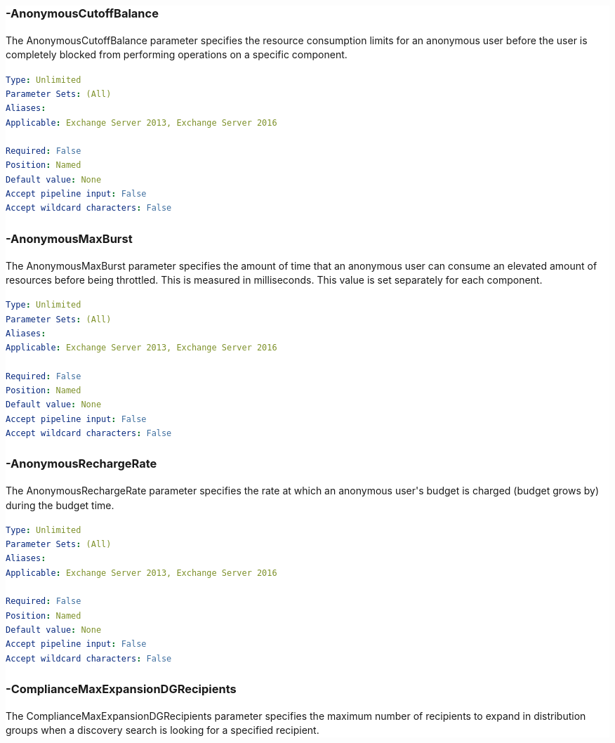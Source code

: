 ### -AnonymousCutoffBalance
The AnonymousCutoffBalance parameter specifies the resource consumption limits for an anonymous user before the user is completely blocked from performing operations on a specific component.

```yaml
Type: Unlimited
Parameter Sets: (All)
Aliases:
Applicable: Exchange Server 2013, Exchange Server 2016

Required: False
Position: Named
Default value: None
Accept pipeline input: False
Accept wildcard characters: False
```

### -AnonymousMaxBurst
The AnonymousMaxBurst parameter specifies the amount of time that an anonymous user can consume an elevated amount of resources before being throttled. This is measured in milliseconds. This value is set separately for each component.

```yaml
Type: Unlimited
Parameter Sets: (All)
Aliases:
Applicable: Exchange Server 2013, Exchange Server 2016

Required: False
Position: Named
Default value: None
Accept pipeline input: False
Accept wildcard characters: False
```

### -AnonymousRechargeRate
The AnonymousRechargeRate parameter specifies the rate at which an anonymous user's budget is charged (budget grows by) during the budget time.

```yaml
Type: Unlimited
Parameter Sets: (All)
Aliases:
Applicable: Exchange Server 2013, Exchange Server 2016

Required: False
Position: Named
Default value: None
Accept pipeline input: False
Accept wildcard characters: False
```

### -ComplianceMaxExpansionDGRecipients
The ComplianceMaxExpansionDGRecipients parameter specifies the maximum number of recipients to expand in distribution groups when a discovery search is looking for a specified recipient.
